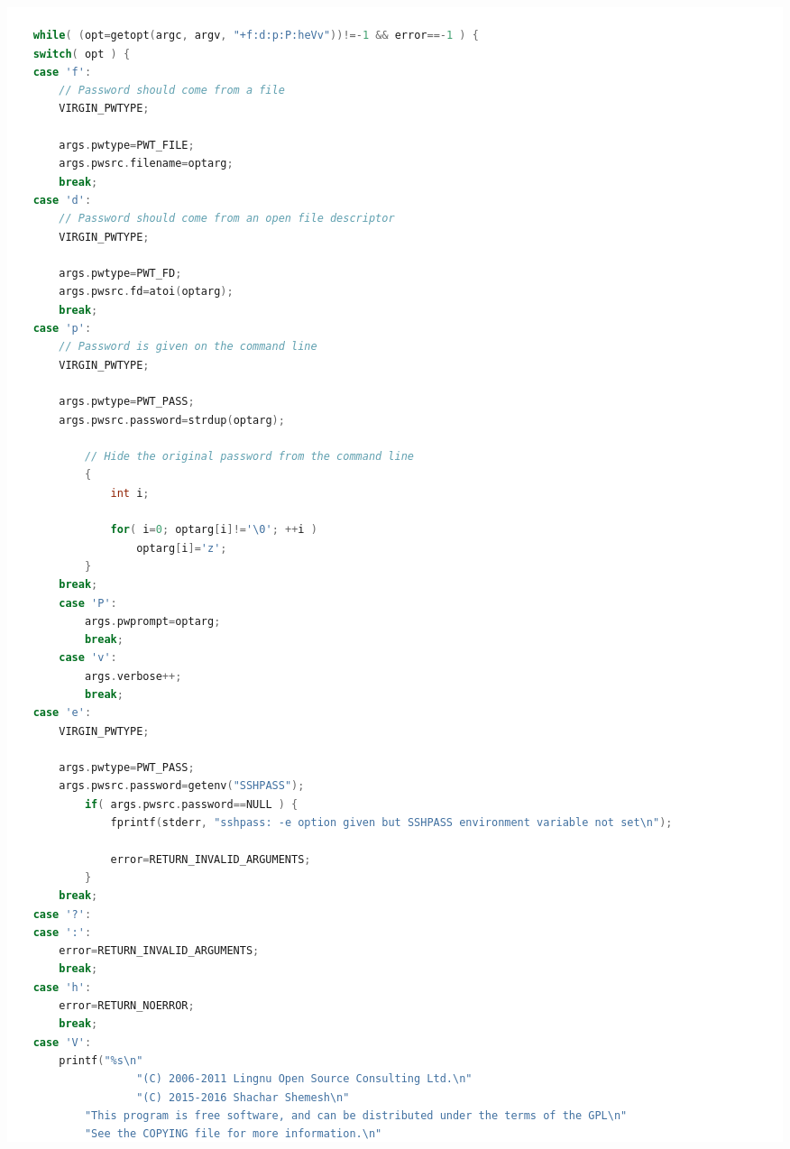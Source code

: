 ```c

    while( (opt=getopt(argc, argv, "+f:d:p:P:heVv"))!=-1 && error==-1 ) {
    switch( opt ) {
    case 'f':
        // Password should come from a file
        VIRGIN_PWTYPE;

        args.pwtype=PWT_FILE;
        args.pwsrc.filename=optarg;
        break;
    case 'd':
        // Password should come from an open file descriptor
        VIRGIN_PWTYPE;

        args.pwtype=PWT_FD;
        args.pwsrc.fd=atoi(optarg);
        break;
    case 'p':
        // Password is given on the command line
        VIRGIN_PWTYPE;

        args.pwtype=PWT_PASS;
        args.pwsrc.password=strdup(optarg);

            // Hide the original password from the command line
            {
                int i;

                for( i=0; optarg[i]!='\0'; ++i )
                    optarg[i]='z';
            }
        break;
        case 'P':
            args.pwprompt=optarg;
            break;
        case 'v':
            args.verbose++;
            break;
    case 'e':
        VIRGIN_PWTYPE;

        args.pwtype=PWT_PASS;
        args.pwsrc.password=getenv("SSHPASS");
            if( args.pwsrc.password==NULL ) {
                fprintf(stderr, "sshpass: -e option given but SSHPASS environment variable not set\n");

                error=RETURN_INVALID_ARGUMENTS;
            }
        break;
    case '?':
    case ':':
        error=RETURN_INVALID_ARGUMENTS;
        break;
    case 'h':
        error=RETURN_NOERROR;
        break;
    case 'V':
        printf("%s\n"
                    "(C) 2006-2011 Lingnu Open Source Consulting Ltd.\n"
                    "(C) 2015-2016 Shachar Shemesh\n"
            "This program is free software, and can be distributed under the terms of the GPL\n"
            "See the COPYING file for more information.\n"
```